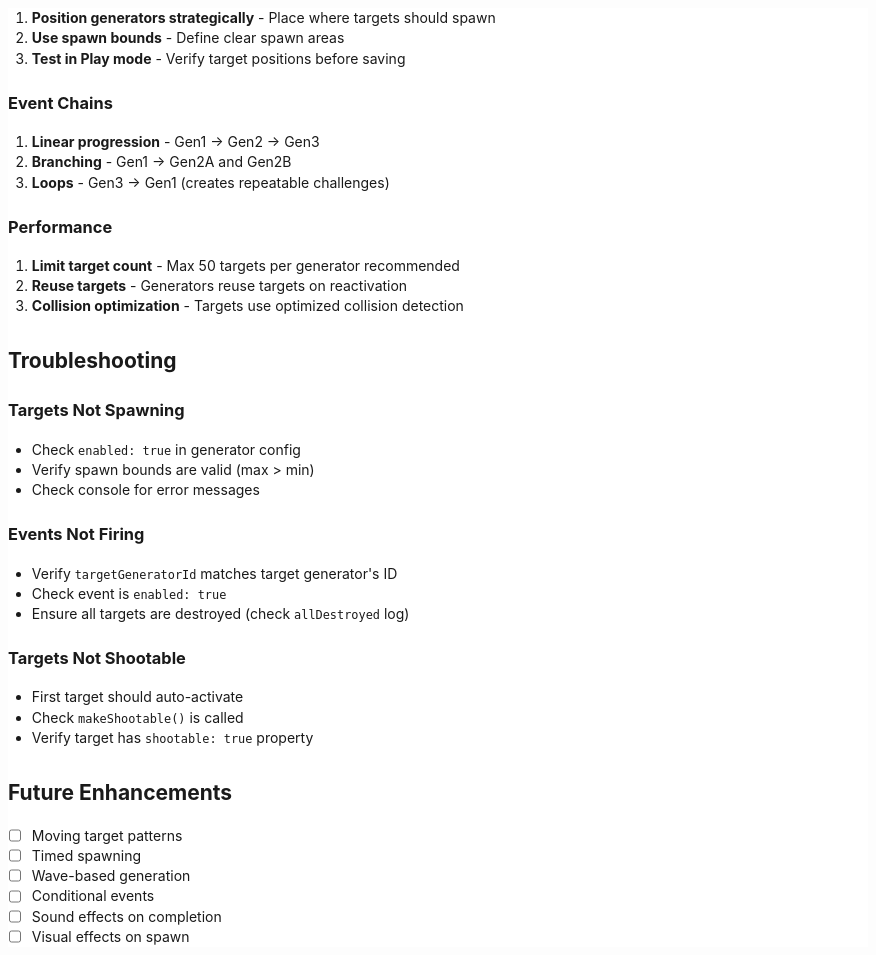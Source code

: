 1. **Position generators strategically** - Place where targets should spawn
2. **Use spawn bounds** - Define clear spawn areas
3. **Test in Play mode** - Verify target positions before saving

### Event Chains

1. **Linear progression** - Gen1 → Gen2 → Gen3
2. **Branching** - Gen1 → Gen2A and Gen2B
3. **Loops** - Gen3 → Gen1 (creates repeatable challenges)

### Performance

1. **Limit target count** - Max 50 targets per generator recommended
2. **Reuse targets** - Generators reuse targets on reactivation
3. **Collision optimization** - Targets use optimized collision detection

## Troubleshooting

### Targets Not Spawning

- Check `enabled: true` in generator config
- Verify spawn bounds are valid (max > min)
- Check console for error messages

### Events Not Firing

- Verify `targetGeneratorId` matches target generator's ID
- Check event is `enabled: true`
- Ensure all targets are destroyed (check `allDestroyed` log)

### Targets Not Shootable

- First target should auto-activate
- Check `makeShootable()` is called
- Verify target has `shootable: true` property

## Future Enhancements

- [ ] Moving target patterns
- [ ] Timed spawning
- [ ] Wave-based generation
- [ ] Conditional events
- [ ] Sound effects on completion
- [ ] Visual effects on spawn
